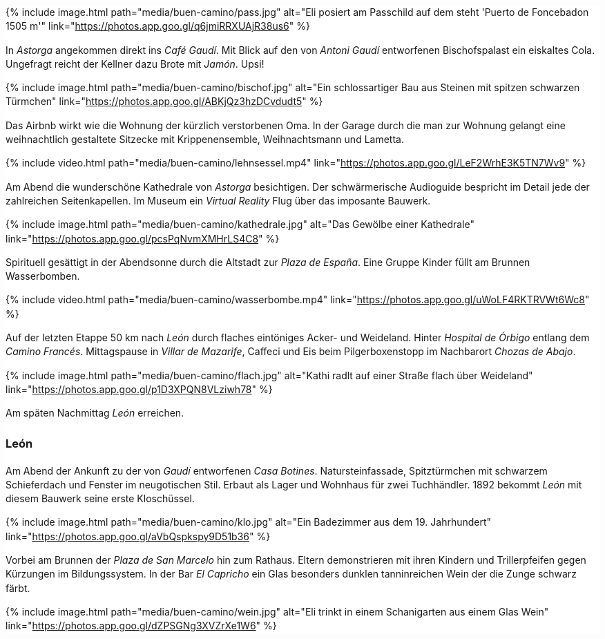 {% include image.html path="media/buen-camino/pass.jpg" alt="Eli posiert am Passchild auf dem steht 'Puerto de Foncebadon 1505 m'" link="https://photos.app.goo.gl/q6jmiRRXUAjR38us6" %}

In *Astorga* angekommen direkt ins *Café Gaudí*.
Mit Blick auf den von *Antoni Gaudí* entworfenen Bischofspalast ein eiskaltes Cola.
Ungefragt reicht der Kellner dazu Brote mit *Jamón*.
Upsi!

{% include image.html path="media/buen-camino/bischof.jpg" alt="Ein schlossartiger Bau aus Steinen mit spitzen schwarzen Türmchen" link="https://photos.app.goo.gl/ABKjQz3hzDCvdudt5" %}

Das Airbnb wirkt wie die Wohnung der kürzlich verstorbenen Oma.
In der Garage durch die man zur Wohnung gelangt eine weihnachtlich gestaltete Sitzecke mit Krippenensemble, Weihnachtsmann und Lametta.

{% include video.html path="media/buen-camino/lehnsessel.mp4" link="https://photos.app.goo.gl/LeF2WrhE3K5TN7Wv9" %}

Am Abend die wunderschöne Kathedrale von *Astorga* besichtigen.
Der schwärmerische Audioguide bespricht im Detail jede der zahlreichen Seitenkapellen.
Im Museum ein *Virtual Reality* Flug über das imposante Bauwerk.

{% include image.html path="media/buen-camino/kathedrale.jpg" alt="Das Gewölbe einer Kathedrale" link="https://photos.app.goo.gl/pcsPqNvmXMHrLS4C8" %}

Spirituell gesättigt in der Abendsonne durch die Altstadt zur *Plaza de España*.
Eine Gruppe Kinder füllt am Brunnen Wasserbomben.

{% include video.html path="media/buen-camino/wasserbombe.mp4" link="https://photos.app.goo.gl/uWoLF4RKTRVWt6Wc8" %}

Auf der letzten Etappe 50 km nach *León* durch flaches eintöniges Acker- und Weideland.
Hinter *Hospital de Órbigo* entlang dem *Camino Francés*.
Mittagspause in *Villar de Mazarife*, Caffeci und Eis beim Pilgerboxenstopp im Nachbarort *Chozas de Abajo*.

{% include image.html path="media/buen-camino/flach.jpg" alt="Kathi radlt auf einer Straße flach über Weideland" link="https://photos.app.goo.gl/p1D3XPQN8VLziwh78" %}

Am späten Nachmittag *León* erreichen.

### León

Am Abend der Ankunft zu der von *Gaudí* entworfenen *Casa Botines*.
Natursteinfassade, Spitztürmchen mit schwarzem Schieferdach und Fenster im neugotischen Stil.
Erbaut als Lager und Wohnhaus für zwei Tuchhändler.
1892 bekommt *León* mit diesem Bauwerk seine erste Kloschüssel.

{% include image.html path="media/buen-camino/klo.jpg" alt="Ein Badezimmer aus dem 19. Jahrhundert" link="https://photos.app.goo.gl/aVbQspkspy9D51b36" %}

Vorbei am Brunnen der *Plaza de San Marcelo* hin zum Rathaus.
Eltern demonstrieren mit ihren Kindern und Trillerpfeifen gegen Kürzungen im Bildungssystem.
In der Bar *El Capricho* ein Glas besonders dunklen tanninreichen Wein der die Zunge schwarz färbt.

{% include image.html path="media/buen-camino/wein.jpg" alt="Eli trinkt in einem Schanigarten aus einem Glas Wein" link="https://photos.app.goo.gl/dZPSGNg3XVZrXe1W6" %}
